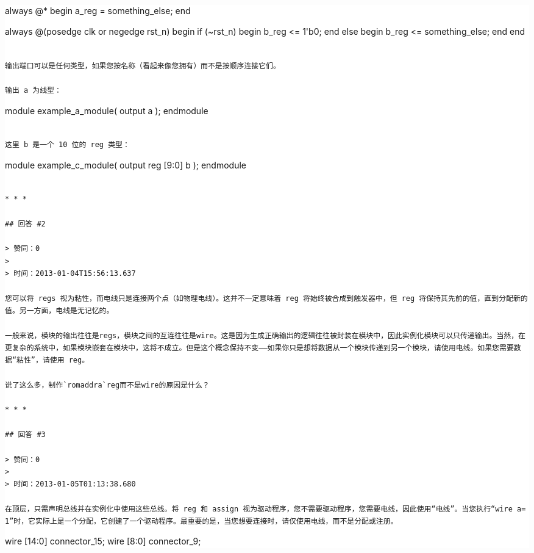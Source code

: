 always @* begin
  a_reg = something_else;
end

always @(posedge clk or negedge rst_n) begin
  if (~rst_n) begin
    b_reg <= 1'b0;
  end
  else begin
    b_reg <= something_else;
  end
end 
```

输出端口可以是任何类型，如果您按名称（看起来像您拥有）而不是按顺序连接它们。

输出 a 为线型：

```
module example_a_module(
  output a
);
endmodule 
```

这里 b 是一个 10 位的 reg 类型：

```
module example_c_module(
  output reg [9:0] b
);
endmodule 
```

* * *

## 回答 #2

> 赞同：0
> 
> 时间：2013-01-04T15:56:13.637

您可以将 regs 视为粘性，而电线只是连接两个点（如物理电线）。这并不一定意味着 reg 将始终被合成到触发器中，但 reg 将保持其先前的值，直到分配新的值。另一方面，电线是无记忆的。

一般来说，模块的输出往往是regs，模块之间的互连往往是wire。这是因为生成正确输出的逻辑往往被封装在模块中，因此实例化模块可以只传递输出。当然，在更复杂的系统中，如果模块嵌套在模块中，这将不成立。但是这个概念保持不变——如果你只是想将数据从一个模块传递到另一个模块，请使用电线。如果您需要数据“粘性”，请使用 reg。

说了这么多，制作`romaddra`reg而不是wire的原因是什么？

* * *

## 回答 #3

> 赞同：0
> 
> 时间：2013-01-05T01:13:38.680

在顶层，只需声明总线并在实例化中使用这些总线。将 reg 和 assign 视为驱动程序，您不需要驱动程序，您需要电线，因此使用“电线”。当您执行“wire a=1”时，它实际上是一个分配，它创建了一个驱动程序。最重要的是，当您想要连接时，请仅使用电线，而不是分配或注册。

```
wire  [14:0] connector_15;
wire  [8:0] connector_9;
